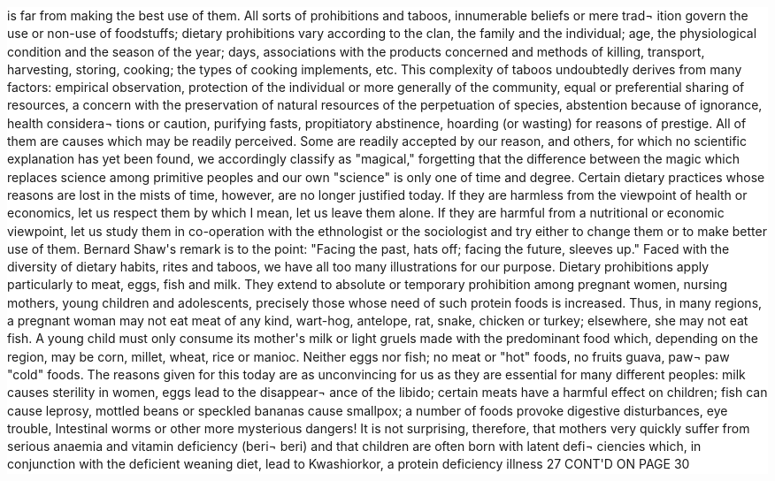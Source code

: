 is far from making the best use of them. All sorts of
prohibitions and taboos, innumerable beliefs or mere trad¬
ition govern the use or non-use of foodstuffs; dietary
prohibitions vary according to the clan, the family and
the individual; age, the physiological condition and the
season of the year; days, associations with the products
concerned and methods of killing, transport, harvesting,
storing, cooking; the types of cooking implements, etc.
This complexity of taboos undoubtedly derives from
many factors: empirical observation, protection of the
individual or more generally of the community, equal or
preferential sharing of resources, a concern with the
preservation of natural resources of the perpetuation of
species, abstention because of ignorance, health considera¬
tions or caution, purifying fasts, propitiatory abstinence,
hoarding (or wasting) for reasons of prestige.
All of them are causes which may be readily perceived.
Some are readily accepted by our reason, and others, for
which no scientific explanation has yet been found, we
accordingly classify as "magical," forgetting that the
difference between the magic which replaces science
among primitive peoples and our own "science" is only
one of time and degree.
Certain dietary practices whose reasons are lost in the
mists of time, however, are no longer justified today. If
they are harmless from the viewpoint of health or
economics, let us respect them by which I mean, let us
leave them alone. If they are harmful from a nutritional
or economic viewpoint, let us study them in co-operation
with the ethnologist or the sociologist and try either to
change them or to make better use of them. Bernard
Shaw's remark is to the point: "Facing the past, hats
off; facing the future, sleeves up." Faced with the
diversity of dietary habits, rites and taboos, we have all
too many illustrations for our purpose.
Dietary prohibitions apply particularly to meat, eggs,
fish and milk. They extend to absolute or temporary
prohibition among pregnant women, nursing mothers,
young children and adolescents, precisely those whose
need of such protein foods is increased. Thus, in many
regions, a pregnant woman may not eat meat of any
kind, wart-hog, antelope, rat, snake, chicken or turkey;
elsewhere, she may not eat fish. A young child must
only consume its mother's milk or light gruels made with
the predominant food which, depending on the region,
may be corn, millet, wheat, rice or manioc. Neither eggs
nor fish; no meat or "hot" foods, no fruits guava, paw¬
paw "cold" foods.
The reasons given for this today are as unconvincing
for us as they are essential for many different peoples:
milk causes sterility in women, eggs lead to the disappear¬
ance of the libido; certain meats have a harmful effect
on children; fish can cause leprosy, mottled beans or
speckled bananas cause smallpox; a number of foods
provoke digestive disturbances, eye trouble, Intestinal
worms or other more mysterious dangers!
It is not surprising, therefore, that mothers very quickly
suffer from serious anaemia and vitamin deficiency (beri¬
beri) and that children are often born with latent defi¬
ciencies which, in conjunction with the deficient weaning
diet, lead to Kwashiorkor, a protein deficiency illness 27
CONT'D ON PAGE 30
